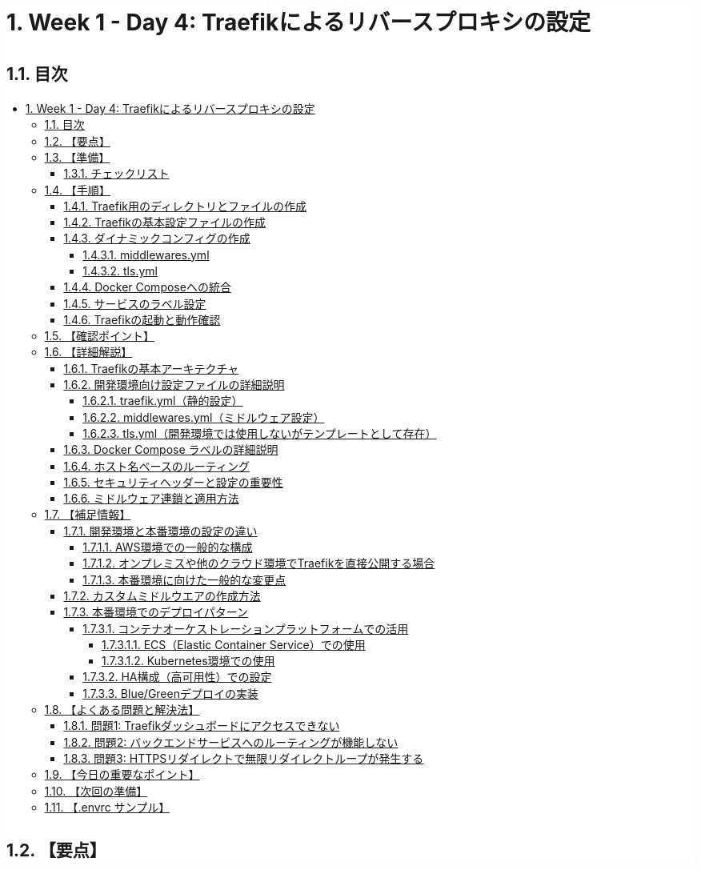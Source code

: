 # 1. Week 1 - Day 4: Traefikによるリバースプロキシの設定

## 1.1. 目次

- [1. Week 1 - Day 4: Traefikによるリバースプロキシの設定](#1-week-1---day-4-traefikによるリバースプロキシの設定)
  - [1.1. 目次](#11-目次)
  - [1.2. 【要点】](#12-要点)
  - [1.3. 【準備】](#13-準備)
    - [1.3.1. チェックリスト](#131-チェックリスト)
  - [1.4. 【手順】](#14-手順)
    - [1.4.1. Traefik用のディレクトリとファイルの作成](#141-traefik用のディレクトリとファイルの作成)
    - [1.4.2. Traefikの基本設定ファイルの作成](#142-traefikの基本設定ファイルの作成)
    - [1.4.3. ダイナミックコンフィグの作成](#143-ダイナミックコンフィグの作成)
      - [1.4.3.1. middlewares.yml](#1431-middlewaresyml)
      - [1.4.3.2. tls.yml](#1432-tlsyml)
    - [1.4.4. Docker Composeへの統合](#144-docker-composeへの統合)
    - [1.4.5. サービスのラベル設定](#145-サービスのラベル設定)
    - [1.4.6. Traefikの起動と動作確認](#146-traefikの起動と動作確認)
  - [1.5. 【確認ポイント】](#15-確認ポイント)
  - [1.6. 【詳細解説】](#16-詳細解説)
    - [1.6.1. Traefikの基本アーキテクチャ](#161-traefikの基本アーキテクチャ)
    - [1.6.2. 開発環境向け設定ファイルの詳細説明](#162-開発環境向け設定ファイルの詳細説明)
      - [1.6.2.1. traefik.yml（静的設定）](#1621-traefikyml静的設定)
      - [1.6.2.2. middlewares.yml（ミドルウェア設定）](#1622-middlewaresymlミドルウェア設定)
      - [1.6.2.3. tls.yml（開発環境では使用しないがテンプレートとして存在）](#1623-tlsyml開発環境では使用しないがテンプレートとして存在)
    - [1.6.3. Docker Compose ラベルの詳細説明](#163-docker-compose-ラベルの詳細説明)
    - [1.6.4. ホスト名ベースのルーティング](#164-ホスト名ベースのルーティング)
    - [1.6.5. セキュリティヘッダーと設定の重要性](#165-セキュリティヘッダーと設定の重要性)
    - [1.6.6. ミドルウェア連鎖と適用方法](#166-ミドルウェア連鎖と適用方法)
  - [1.7. 【補足情報】](#17-補足情報)
    - [1.7.1. 開発環境と本番環境の設定の違い](#171-開発環境と本番環境の設定の違い)
      - [1.7.1.1. AWS環境での一般的な構成](#1711-aws環境での一般的な構成)
      - [1.7.1.2. オンプレミスや他のクラウド環境でTraefikを直接公開する場合](#1712-オンプレミスや他のクラウド環境でtraefikを直接公開する場合)
      - [1.7.1.3. 本番環境に向けた一般的な変更点](#1713-本番環境に向けた一般的な変更点)
    - [1.7.2. カスタムミドルウエアの作成方法](#172-カスタムミドルウエアの作成方法)
    - [1.7.3. 本番環境でのデプロイパターン](#173-本番環境でのデプロイパターン)
      - [1.7.3.1. コンテナオーケストレーションプラットフォームでの活用](#1731-コンテナオーケストレーションプラットフォームでの活用)
        - [1.7.3.1.1. ECS（Elastic Container Service）での使用](#17311-ecselastic-container-serviceでの使用)
        - [1.7.3.1.2. Kubernetes環境での使用](#17312-kubernetes環境での使用)
      - [1.7.3.2. HA構成（高可用性）での設定](#1732-ha構成高可用性での設定)
      - [1.7.3.3. Blue/Greenデプロイの実装](#1733-bluegreenデプロイの実装)
  - [1.8. 【よくある問題と解決法】](#18-よくある問題と解決法)
    - [1.8.1. 問題1: Traefikダッシュボードにアクセスできない](#181-問題1-traefikダッシュボードにアクセスできない)
    - [1.8.2. 問題2: バックエンドサービスへのルーティングが機能しない](#182-問題2-バックエンドサービスへのルーティングが機能しない)
    - [1.8.3. 問題3: HTTPSリダイレクトで無限リダイレクトループが発生する](#183-問題3-httpsリダイレクトで無限リダイレクトループが発生する)
  - [1.9. 【今日の重要なポイント】](#19-今日の重要なポイント)
  - [1.10. 【次回の準備】](#110-次回の準備)
  - [1.11. 【.envrc サンプル】](#111-envrc-サンプル)

## 1.2. 【要点】
